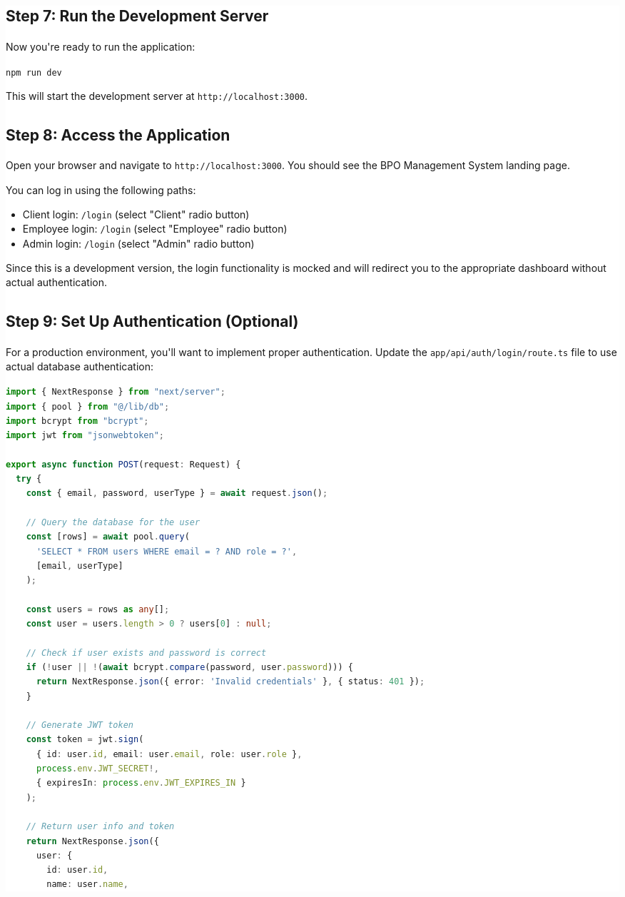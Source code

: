 ## Step 7: Run the Development Server

Now you're ready to run the application:

```shellscript
npm run dev
```

This will start the development server at `http://localhost:3000`.

## Step 8: Access the Application

Open your browser and navigate to `http://localhost:3000`. You should see the BPO Management System landing page.

You can log in using the following paths:

- Client login: `/login` (select "Client" radio button)
- Employee login: `/login` (select "Employee" radio button)
- Admin login: `/login` (select "Admin" radio button)


Since this is a development version, the login functionality is mocked and will redirect you to the appropriate dashboard without actual authentication.

## Step 9: Set Up Authentication (Optional)

For a production environment, you'll want to implement proper authentication. Update the `app/api/auth/login/route.ts` file to use actual database authentication:

```typescript
import { NextResponse } from "next/server";
import { pool } from "@/lib/db";
import bcrypt from "bcrypt";
import jwt from "jsonwebtoken";

export async function POST(request: Request) {
  try {
    const { email, password, userType } = await request.json();

    // Query the database for the user
    const [rows] = await pool.query(
      'SELECT * FROM users WHERE email = ? AND role = ?', 
      [email, userType]
    );
    
    const users = rows as any[];
    const user = users.length > 0 ? users[0] : null;

    // Check if user exists and password is correct
    if (!user || !(await bcrypt.compare(password, user.password))) {
      return NextResponse.json({ error: 'Invalid credentials' }, { status: 401 });
    }

    // Generate JWT token
    const token = jwt.sign(
      { id: user.id, email: user.email, role: user.role },
      process.env.JWT_SECRET!,
      { expiresIn: process.env.JWT_EXPIRES_IN }
    );

    // Return user info and token
    return NextResponse.json({
      user: {
        id: user.id,
        name: user.name,
```